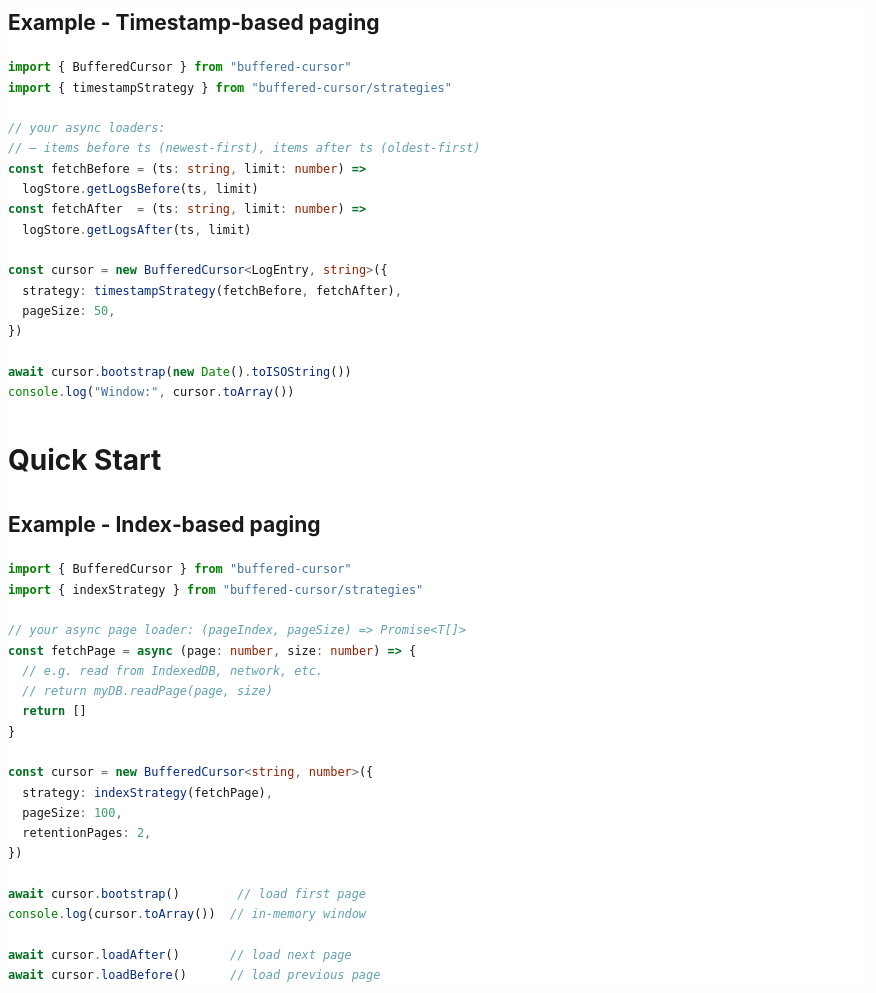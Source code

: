 ## Example - Timestamp‑based paging

```ts
import { BufferedCursor } from "buffered-cursor"
import { timestampStrategy } from "buffered-cursor/strategies"

// your async loaders:
// – items before ts (newest‑first), items after ts (oldest‑first)
const fetchBefore = (ts: string, limit: number) =>
  logStore.getLogsBefore(ts, limit)
const fetchAfter  = (ts: string, limit: number) =>
  logStore.getLogsAfter(ts, limit)

const cursor = new BufferedCursor<LogEntry, string>({
  strategy: timestampStrategy(fetchBefore, fetchAfter),
  pageSize: 50,
})

await cursor.bootstrap(new Date().toISOString())
console.log("Window:", cursor.toArray())
```

# Quick Start

## Example - Index‑based paging

```ts
import { BufferedCursor } from "buffered-cursor"
import { indexStrategy } from "buffered-cursor/strategies"

// your async page loader: (pageIndex, pageSize) => Promise<T[]>
const fetchPage = async (page: number, size: number) => {
  // e.g. read from IndexedDB, network, etc.
  // return myDB.readPage(page, size)
  return []
}

const cursor = new BufferedCursor<string, number>({
  strategy: indexStrategy(fetchPage),
  pageSize: 100,
  retentionPages: 2,
})

await cursor.bootstrap()        // load first page
console.log(cursor.toArray())  // in‑memory window

await cursor.loadAfter()       // load next page
await cursor.loadBefore()      // load previous page
```
